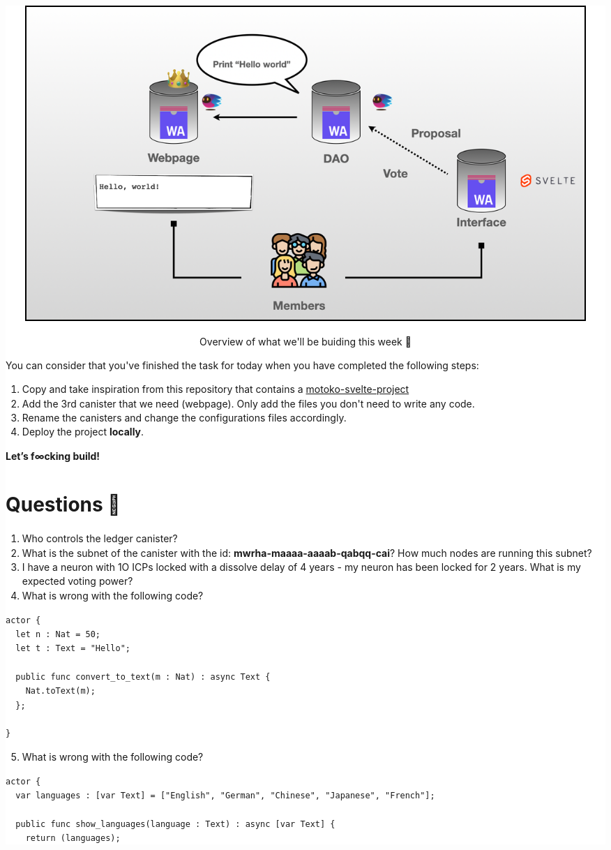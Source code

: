 <p align="center"> <img src="./img/project_recap.png" width="800px" style="border: 2px solid black;"> </p>
<p align="center"> Overview of what we'll be buiding this week 💪</p>

You can consider that you've finished the task for today when you have completed the following steps:

1. Copy and take inspiration from this repository that contains a [motoko-svelte-project](https://github.com/dfinity/examples/tree/master/svelte/svelte-motoko-starter)
3. Add the 3rd canister that we need (webpage). Only add the files you don't need to write any code.
3. Rename the canisters and change the configurations files accordingly.
4. Deploy the project **locally**.

**Let’s f∞cking build!**
# Questions 🙋

1. Who controls the ledger canister? 
2. What is the subnet of the canister with the id: **mwrha-maaaa-aaaab-qabqq-cai**? How much nodes are running this subnet?  
3. I have a neuron with 1O ICPs locked with a dissolve delay of 4 years - my neuron has been locked for 2 years. What is my expected voting power?
4. What is wrong with the following code?
```
actor {
  let n : Nat = 50;
  let t : Text = "Hello";

  public func convert_to_text(m : Nat) : async Text {
    Nat.toText(m);
  };
 
}
```
5. What is wrong with the following code?
```
actor {
  var languages : [var Text] = ["English", "German", "Chinese", "Japanese", "French"];

  public func show_languages(language : Text) : async [var Text] {
    return (languages);
```